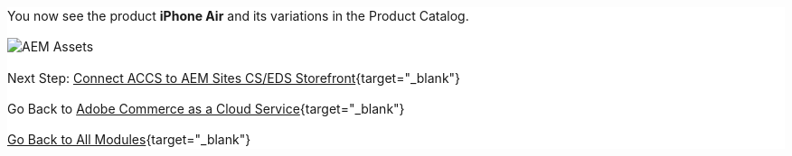You now see the product **iPhone Air** and its variations in the Product Catalog.

![AEM Assets](./images/accs47.png)

Next Step: [Connect ACCS to AEM Sites CS/EDS Storefront](./ex2.md){target="_blank"}

Go Back to [Adobe Commerce as a Cloud Service](./accs.md){target="_blank"}

[Go Back to All Modules](./../../../overview.md){target="_blank"}
